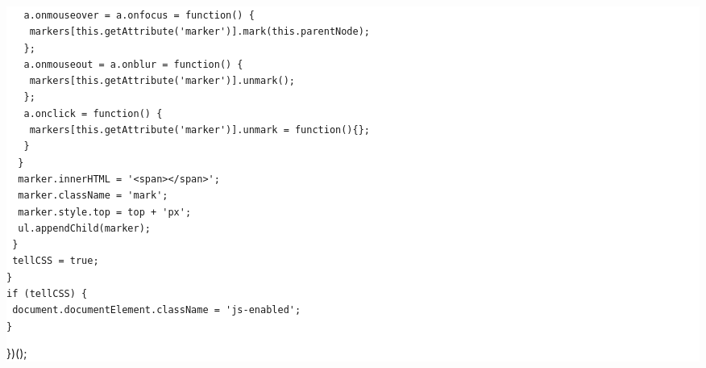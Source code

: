        a.onmouseover = a.onfocus = function() {
        markers[this.getAttribute('marker')].mark(this.parentNode);
       };
       a.onmouseout = a.onblur = function() {
        markers[this.getAttribute('marker')].unmark();
       };
       a.onclick = function() {
        markers[this.getAttribute('marker')].unmark = function(){};
       }
      }
      marker.innerHTML = '<span>​</span>';
      marker.className = 'mark';
      marker.style.top = top + 'px';
      ul.appendChild(marker);
     }
     tellCSS = true;
    }
    if (tellCSS) {
     document.documentElement.className = 'js-enabled';
    }
   })();
  </script>
 </body>
</html>
